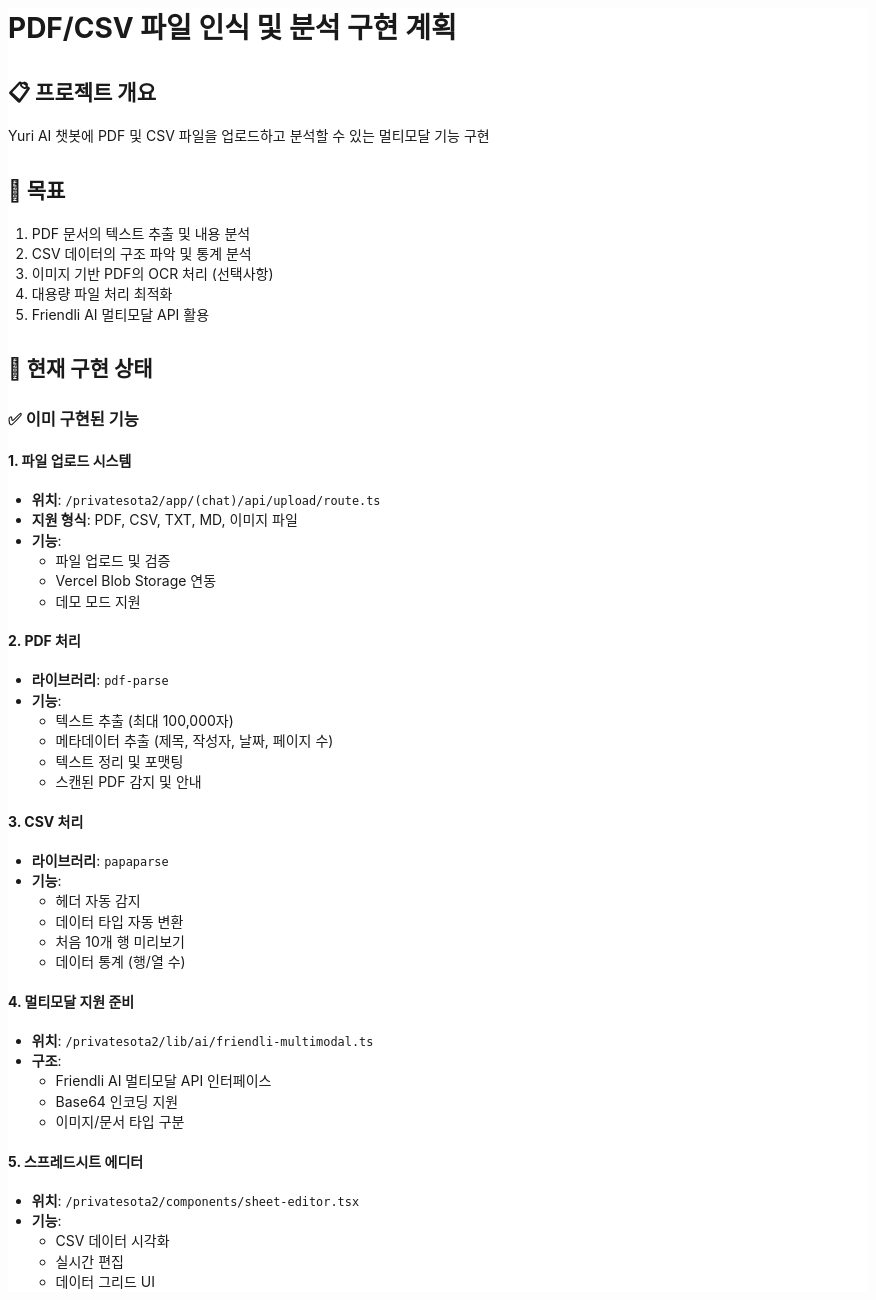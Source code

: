# PDF/CSV 파일 인식 및 분석 구현 계획

## 📋 프로젝트 개요
Yuri AI 챗봇에 PDF 및 CSV 파일을 업로드하고 분석할 수 있는 멀티모달 기능 구현

## 🎯 목표
1. PDF 문서의 텍스트 추출 및 내용 분석
2. CSV 데이터의 구조 파악 및 통계 분석
3. 이미지 기반 PDF의 OCR 처리 (선택사항)
4. 대용량 파일 처리 최적화
5. Friendli AI 멀티모달 API 활용

## 📁 현재 구현 상태

### ✅ 이미 구현된 기능

#### 1. 파일 업로드 시스템
- **위치**: `/privatesota2/app/(chat)/api/upload/route.ts`
- **지원 형식**: PDF, CSV, TXT, MD, 이미지 파일
- **기능**:
  - 파일 업로드 및 검증
  - Vercel Blob Storage 연동
  - 데모 모드 지원

#### 2. PDF 처리
- **라이브러리**: `pdf-parse`
- **기능**:
  - 텍스트 추출 (최대 100,000자)
  - 메타데이터 추출 (제목, 작성자, 날짜, 페이지 수)
  - 텍스트 정리 및 포맷팅
  - 스캔된 PDF 감지 및 안내

#### 3. CSV 처리
- **라이브러리**: `papaparse`
- **기능**:
  - 헤더 자동 감지
  - 데이터 타입 자동 변환
  - 처음 10개 행 미리보기
  - 데이터 통계 (행/열 수)

#### 4. 멀티모달 지원 준비
- **위치**: `/privatesota2/lib/ai/friendli-multimodal.ts`
- **구조**:
  - Friendli AI 멀티모달 API 인터페이스
  - Base64 인코딩 지원
  - 이미지/문서 타입 구분

#### 5. 스프레드시트 에디터
- **위치**: `/privatesota2/components/sheet-editor.tsx`
- **기능**:
  - CSV 데이터 시각화
  - 실시간 편집
  - 데이터 그리드 UI
